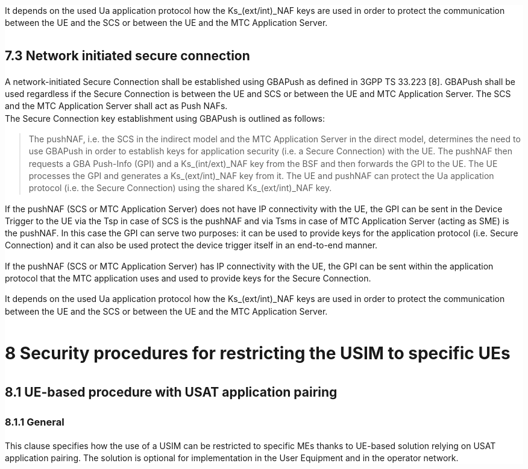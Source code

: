 It depends on the used Ua application protocol how the
Ks\_(ext/int)\_NAF keys are used in order to protect the communication
between the UE and the SCS or between the UE and the MTC Application
Server.

7.3 Network initiated secure connection
---------------------------------------

A network-initiated Secure Connection shall be established using GBAPush
as defined in 3GPP TS 33.223 \[8\]. GBAPush shall be used regardless if
the Secure Connection is between the UE and SCS or between the UE and
MTC Application Server. The SCS and the MTC Application Server shall act
as Push NAFs.\
The Secure Connection key establishment using GBAPush is outlined as
follows:

> The pushNAF, i.e. the SCS in the indirect model and the MTC
> Application Server in the direct model, determines the need to use
> GBAPush in order to establish keys for application security (i.e. a
> Secure Connection) with the UE. The pushNAF then requests a GBA
> Push-Info (GPI) and a Ks\_(int/ext)\_NAF key from the BSF and then
> forwards the GPI to the UE. The UE processes the GPI and generates a
> Ks\_(ext/int)\_NAF key from it. The UE and pushNAF can protect the Ua
> application protocol (i.e. the Secure Connection) using the shared
> Ks\_(ext/int)\_NAF key.

If the pushNAF (SCS or MTC Application Server) does not have IP
connectivity with the UE, the GPI can be sent in the Device Trigger to
the UE via the Tsp in case of SCS is the pushNAF and via Tsms in case of
MTC Application Server (acting as SME) is the pushNAF. In this case the
GPI can serve two purposes: it can be used to provide keys for the
application protocol (i.e. Secure Connection) and it can also be used
protect the device trigger itself in an end-to-end manner.

If the pushNAF (SCS or MTC Application Server) has IP connectivity with
the UE, the GPI can be sent within the application protocol that the MTC
application uses and used to provide keys for the Secure Connection.

It depends on the used Ua application protocol how the
Ks\_(ext/int)\_NAF keys are used in order to protect the communication
between the UE and the SCS or between the UE and the MTC Application
Server.

8 Security procedures for restricting the USIM to specific UEs
==============================================================

8.1 UE-based procedure with USAT application pairing
----------------------------------------------------

### 8.1.1 General

This clause specifies how the use of a USIM can be restricted to
specific MEs thanks to UE-based solution relying on USAT application
pairing. The solution is optional for implementation in the User
Equipment and in the operator network.
